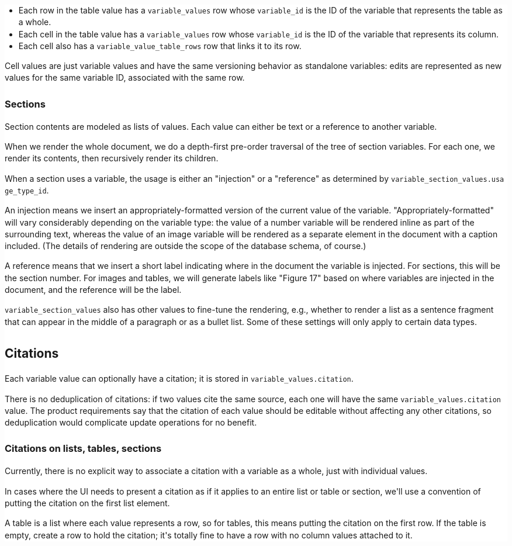 * Each row in the table value has a `variable_values` row whose `variable_id` is the ID of the variable that represents the table as a whole.
* Each cell in the table value has a `variable_values` row whose `variable_id` is the ID of the variable that represents its column.
* Each cell also has a `variable_value_table_rows` row that links it to its row.

Cell values are just variable values and have the same versioning behavior as standalone variables: edits are represented as new values for the same variable ID, associated with the same row.

### Sections

Section contents are modeled as lists of values. Each value can either be text or a reference to another variable.

When we render the whole document, we do a depth-first pre-order traversal of the tree of section variables. For each one, we render its contents, then recursively render its children.

When a section uses a variable, the usage is either an "injection" or a "reference" as determined by `variable_section_values.usage_type_id`.

An injection means we insert an appropriately-formatted version of the current value of the variable. "Appropriately-formatted" will vary considerably depending on the variable type: the value of a number variable will be rendered inline as part of the surrounding text, whereas the value of an image variable will be rendered as a separate element in the document with a caption included. (The details of rendering are outside the scope of the database schema, of course.)

A reference means that we insert a short label indicating where in the document the variable is injected. For sections, this will be the section number. For images and tables, we will generate labels like "Figure 17" based on where variables are injected in the document, and the reference will be the label.

`variable_section_values` also has other values to fine-tune the rendering, e.g., whether to render a list as a sentence fragment that can appear in the middle of a paragraph or as a bullet list. Some of these settings will only  apply to certain data types.

## Citations

Each variable value can optionally have a citation; it is stored in `variable_values.citation`.

There is no deduplication of citations: if two values cite the same source, each one will have the same `variable_values.citation` value. The product requirements say that the citation of each value should be editable without affecting any other citations, so deduplication would complicate update operations for no benefit.

### Citations on lists, tables, sections

Currently, there is no explicit way to associate a citation with a variable as a whole, just with individual values.

In cases where the UI needs to present a citation as if it applies to an entire list or table or section, we'll use a convention of putting the citation on the first list element.

A table is a list where each value represents a row, so for tables, this means putting the citation on the first row. If the table is empty, create a row to hold the citation; it's totally fine to have a row with no column values attached to it.
